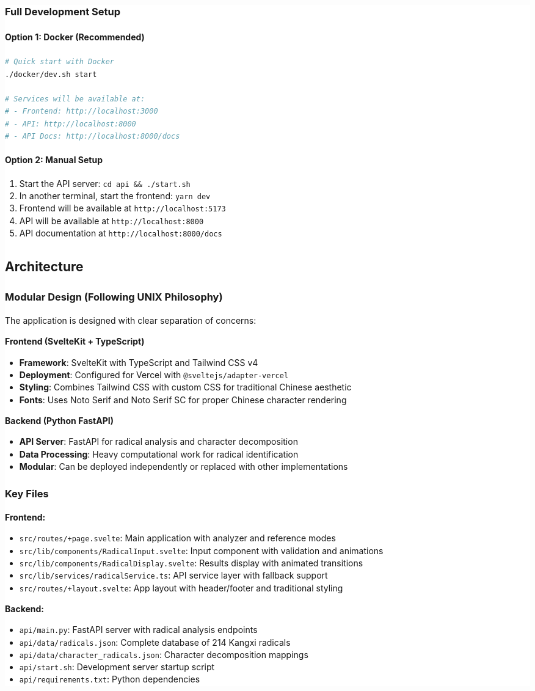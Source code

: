 ### Full Development Setup

#### Option 1: Docker (Recommended)
```bash
# Quick start with Docker
./docker/dev.sh start

# Services will be available at:
# - Frontend: http://localhost:3000
# - API: http://localhost:8000
# - API Docs: http://localhost:8000/docs
```

#### Option 2: Manual Setup
1. Start the API server: `cd api && ./start.sh`
2. In another terminal, start the frontend: `yarn dev`
3. Frontend will be available at `http://localhost:5173`
4. API will be available at `http://localhost:8000`
5. API documentation at `http://localhost:8000/docs`

## Architecture

### Modular Design (Following UNIX Philosophy)

The application is designed with clear separation of concerns:

**Frontend (SvelteKit + TypeScript)**
- **Framework**: SvelteKit with TypeScript and Tailwind CSS v4
- **Deployment**: Configured for Vercel with `@sveltejs/adapter-vercel`
- **Styling**: Combines Tailwind CSS with custom CSS for traditional Chinese aesthetic
- **Fonts**: Uses Noto Serif and Noto Serif SC for proper Chinese character rendering

**Backend (Python FastAPI)**
- **API Server**: FastAPI for radical analysis and character decomposition
- **Data Processing**: Heavy computational work for radical identification
- **Modular**: Can be deployed independently or replaced with other implementations

### Key Files

**Frontend:**
- `src/routes/+page.svelte`: Main application with analyzer and reference modes
- `src/lib/components/RadicalInput.svelte`: Input component with validation and animations
- `src/lib/components/RadicalDisplay.svelte`: Results display with animated transitions
- `src/lib/services/radicalService.ts`: API service layer with fallback support
- `src/routes/+layout.svelte`: App layout with header/footer and traditional styling

**Backend:**
- `api/main.py`: FastAPI server with radical analysis endpoints
- `api/data/radicals.json`: Complete database of 214 Kangxi radicals
- `api/data/character_radicals.json`: Character decomposition mappings
- `api/start.sh`: Development server startup script
- `api/requirements.txt`: Python dependencies
